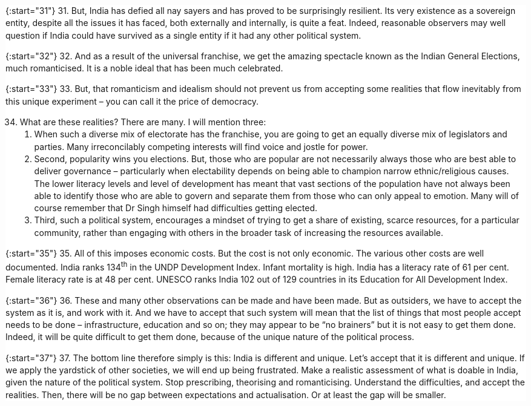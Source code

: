{:start="31"}
31. But, India has defied all nay sayers and has proved to be surprisingly resilient. Its very existence as a sovereign entity, despite all the issues it has faced, both externally and internally, is quite a feat. Indeed, reasonable observers may well question if India could have survived as a single entity if it had any other political system.

{:start="32"}
32. And as a result of the universal franchise, we get the amazing spectacle known as the Indian General Elections, much romanticised. It is a noble ideal that has been much celebrated.

{:start="33"}
33. But, that romanticism and idealism should not prevent us from accepting some realities that flow inevitably from this unique experiment – you can call it the price of democracy.


<ol start="34">
<li>What are these realities? There are many. I will mention three: 

<ol>
<li>When such a diverse mix of electorate has the franchise, you are going to get an equally diverse mix of legislators and parties. Many irreconcilably competing interests will find voice and jostle for power. </li>
 
<li>Second, popularity wins you elections. But, those who are popular are not necessarily always those who are best able to deliver governance – particularly when electability depends on being able to champion narrow ethnic/religious causes. The lower literacy levels and level of development has meant that vast sections of the population have not always been able to identify those who are able to govern and separate them from those who can only appeal to emotion. Many will of course remember that Dr Singh himself had difficulties getting elected. </li>
 
<li>Third, such a political system, encourages a mindset of trying to get a share of existing, scarce resources, for a particular community, rather than engaging with others in the broader task of increasing the resources available. </li>
</ol>

</li>
</ol>

{:start="35"}
35. All of this imposes economic costs. But the cost is not only economic. The various other costs are well documented. India ranks 134<sup>th</sup> in the UNDP Development Index. Infant mortality is high. India has a literacy rate of 61 per cent. Female literacy rate is at 48 per cent. UNESCO ranks India 102 out of 129 countries in its Education for All Development Index.

{:start="36"}
36. These and many other observations can be made and have been made. But as outsiders, we have to accept the system as it is, and work with it. And we have to accept that such system will mean that the list of things that most people accept needs to be done – infrastructure, education and so on; they may appear to be “no brainers” but it is not easy to get them done. Indeed, it will be quite difficult to get them done, because of the unique nature of the political process.                        

{:start="37"}
37. The bottom line therefore simply is this: India is different and unique. Let’s accept that it is different and unique. If we apply the yardstick of other societies, we will end up being frustrated. Make a realistic assessment of what is doable in India, given the nature of the political system. Stop prescribing, theorising and romanticising.  Understand the difficulties, and accept the realities. Then, there will be no gap between expectations and actualisation. Or at least the gap will be smaller.
